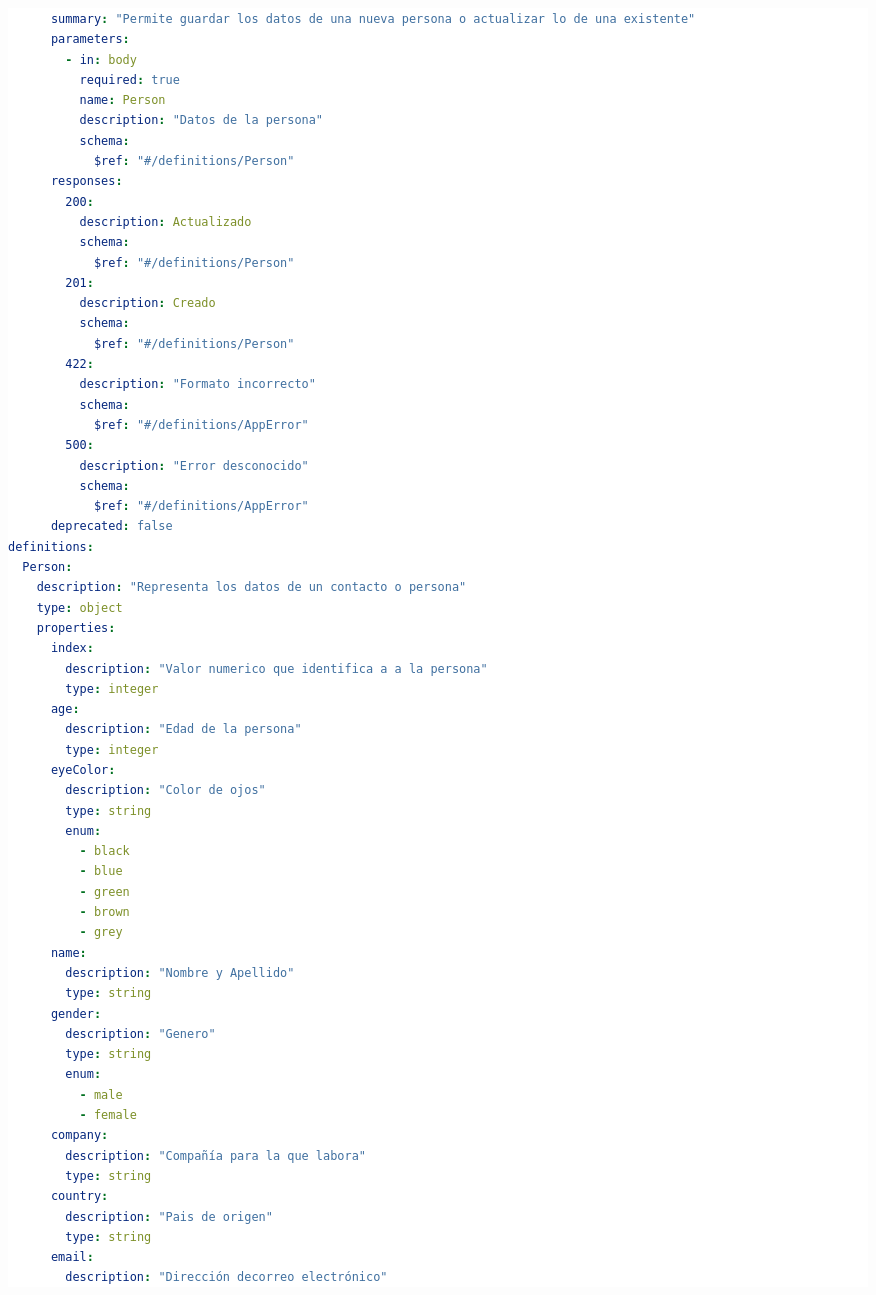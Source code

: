 ```yaml
      summary: "Permite guardar los datos de una nueva persona o actualizar lo de una existente"
      parameters:
        - in: body
          required: true
          name: Person
          description: "Datos de la persona"
          schema:
            $ref: "#/definitions/Person"
      responses:
        200:
          description: Actualizado
          schema:
            $ref: "#/definitions/Person"
        201:
          description: Creado
          schema:
            $ref: "#/definitions/Person"
        422:
          description: "Formato incorrecto"
          schema:
            $ref: "#/definitions/AppError"
        500:
          description: "Error desconocido"
          schema:
            $ref: "#/definitions/AppError"
      deprecated: false
definitions:
  Person:
    description: "Representa los datos de un contacto o persona"
    type: object
    properties:
      index:
        description: "Valor numerico que identifica a a la persona"
        type: integer
      age:
        description: "Edad de la persona"
        type: integer
      eyeColor:
        description: "Color de ojos"
        type: string
        enum:
          - black
          - blue
          - green
          - brown
          - grey
      name:
        description: "Nombre y Apellido"
        type: string
      gender:
        description: "Genero"
        type: string
        enum:
          - male
          - female
      company:
        description: "Compañía para la que labora"
        type: string
      country:
        description: "Pais de origen"
        type: string
      email:
        description: "Dirección decorreo electrónico"
```